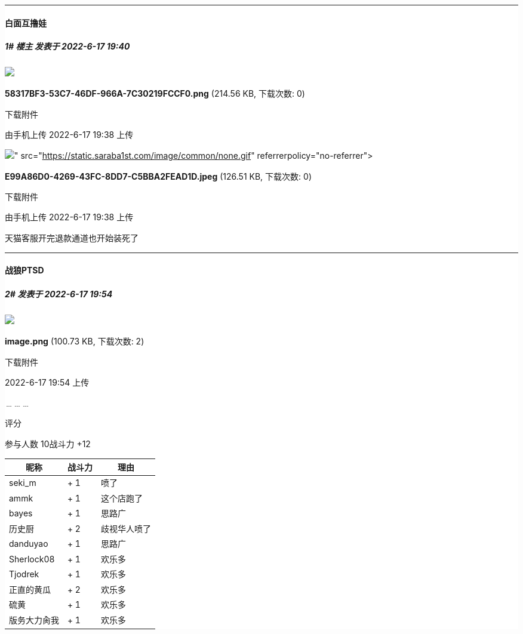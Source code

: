 

*****

####  白面互撸娃  
##### 1#       楼主       发表于 2022-6-17 19:40

<img src="https://img.saraba1st.com/forum/202206/17/193858eqztqr2usehumuc1.png" referrerpolicy="no-referrer">

<strong>58317BF3-53C7-46DF-966A-7C30219FCCF0.png</strong> (214.56 KB, 下载次数: 0)

下载附件

由手机上传
2022-6-17 19:38 上传

<img src="https://img.saraba1st.com/forum/202206/17/193858hlv8dz57bx5uxn8z.jpeg" referrerpolicy="no-referrer">" src="https://static.saraba1st.com/image/common/none.gif" referrerpolicy="no-referrer">

<strong>E99A86D0-4269-43FC-8DD7-C5BBA2FEAD1D.jpeg</strong> (126.51 KB, 下载次数: 0)

下载附件

由手机上传
2022-6-17 19:38 上传

天猫客服开完退款通道也开始装死了

*****

####  战狼PTSD  
##### 2#       发表于 2022-6-17 19:54

<img src="https://img.saraba1st.com/forum/202206/17/195445i73v67rcv0zzn26n.png" referrerpolicy="no-referrer">

<strong>image.png</strong> (100.73 KB, 下载次数: 2)

下载附件

2022-6-17 19:54 上传

﹍﹍﹍

评分

 参与人数 10战斗力 +12

|昵称|战斗力|理由|
|----|---|---|
| seki_m| + 1|喷了|
| ammk| + 1|这个店跑了|
| bayes| + 1|思路广|
| 历史厨| + 2|歧视华人喷了|
| danduyao| + 1|思路广|
| Sherlock08| + 1|欢乐多|
| Tjodrek| + 1|欢乐多|
| 正直的黄瓜| + 2|欢乐多|
| 硫黄| + 1|欢乐多|
| 版务大力肏我| + 1|欢乐多|
